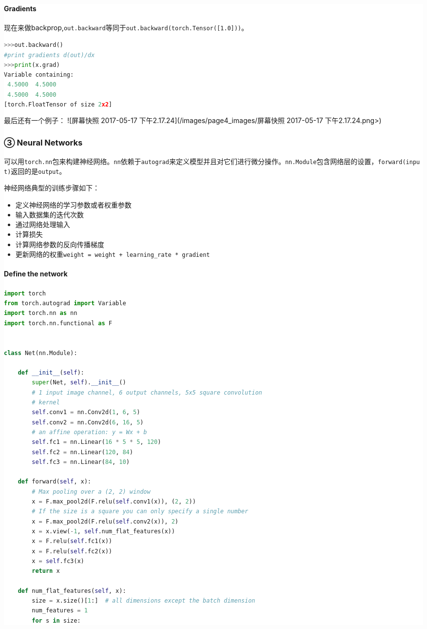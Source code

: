 
#### Gradients
现在来做backprop,`out.backward`等同于`out.backward(torch.Tensor([1.0]))`。
```python
>>>out.backward()
#print gradients d(out)/dx
>>>print(x.grad)
Variable containing:
 4.5000  4.5000
 4.5000  4.5000
[torch.FloatTensor of size 2x2]
```
最后还有一个例子：
![屏幕快照 2017-05-17 下午2.17.24](/images/page4_images/屏幕快照 2017-05-17 下午2.17.24.png>)


### ③ Neural Networks
可以用`torch.nn`包来构建神经网络。`nn`依赖于`autograd`来定义模型并且对它们进行微分操作。`nn.Module`包含网络层的设置，`forward(input)`返回的是`output`。

神经网络典型的训练步骤如下：

- 定义神经网络的学习参数或者权重参数
- 输入数据集的迭代次数
- 通过网络处理输入
- 计算损失
- 计算网络参数的反向传播梯度
- 更新网络的权重`weight = weight + learning_rate * gradient`

#### Define the network
```python
import torch
from torch.autograd import Variable
import torch.nn as nn
import torch.nn.functional as F


class Net(nn.Module):

    def __init__(self):
        super(Net, self).__init__()
        # 1 input image channel, 6 output channels, 5x5 square convolution
        # kernel
        self.conv1 = nn.Conv2d(1, 6, 5)
        self.conv2 = nn.Conv2d(6, 16, 5)
        # an affine operation: y = Wx + b
        self.fc1 = nn.Linear(16 * 5 * 5, 120)
        self.fc2 = nn.Linear(120, 84)
        self.fc3 = nn.Linear(84, 10)

    def forward(self, x):
        # Max pooling over a (2, 2) window
        x = F.max_pool2d(F.relu(self.conv1(x)), (2, 2))
        # If the size is a square you can only specify a single number
        x = F.max_pool2d(F.relu(self.conv2(x)), 2)
        x = x.view(-1, self.num_flat_features(x))
        x = F.relu(self.fc1(x))
        x = F.relu(self.fc2(x))
        x = self.fc3(x)
        return x

    def num_flat_features(self, x):
        size = x.size()[1:]  # all dimensions except the batch dimension
        num_features = 1
        for s in size:
```